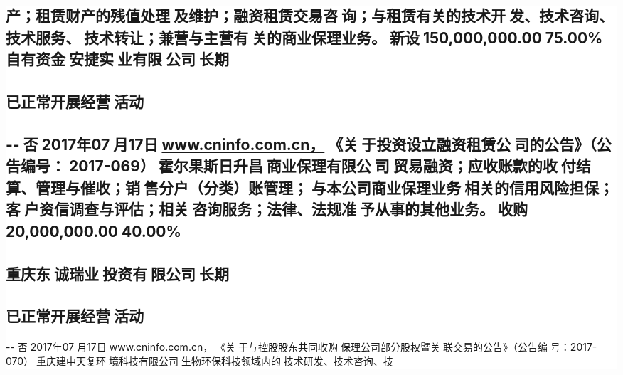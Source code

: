 产；租赁财产的残值处理
及维护；融资租赁交易咨
询；与租赁有关的技术开
发、技术咨询、技术服务、
技术转让；兼营与主营有
关的商业保理业务。
新设
150,000,000.00
75.00%自有资金
安捷实
业有限
公司
长期
--
已正常开展经营
活动
--
--
否
2017年07
月17日
www.cninfo.com.cn，
《关
于投资设立融资租赁公
司的公告》（公告编号：
2017-069）
霍尔果斯日升昌
商业保理有限公
司
贸易融资；应收账款的收
付结算、管理与催收；销
售分户（分类）账管理；
与本公司商业保理业务
相关的信用风险担保；客
户资信调查与评估；相关
咨询服务；法律、法规准
予从事的其他业务。
收购
20,000,000.00
40.00%
--
重庆东
诚瑞业
投资有
限公司
长期
--
已正常开展经营
活动
--
--
否
2017年07
月17日
www.cninfo.com.cn，
《关
于与控股股东共同收购
保理公司部分股权暨关
联交易的公告》（公告编
号：2017-070）
重庆建中天复环
境科技有限公司
生物环保科技领域内的
技术研发、技术咨询、技